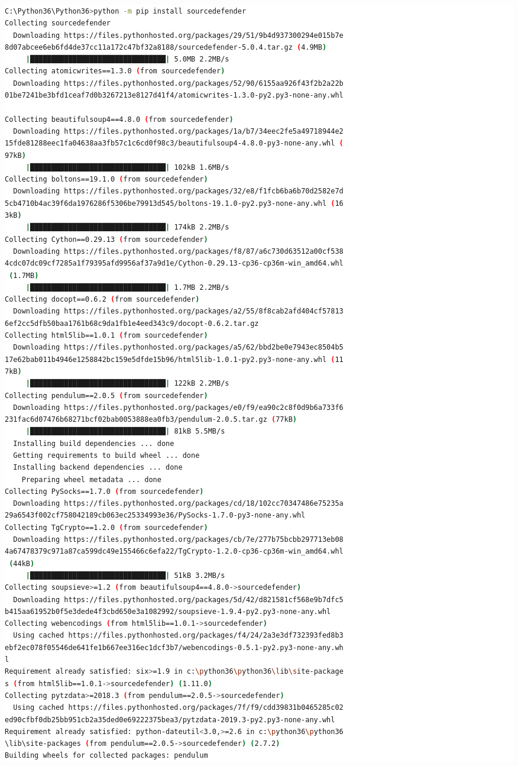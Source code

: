 ```bash
C:\Python36\Python36>python -m pip install sourcedefender
Collecting sourcedefender
  Downloading https://files.pythonhosted.org/packages/29/51/9b4d937300294e015b7e
8d07abcee6eb6fd4de37cc11a172c47bf32a8188/sourcedefender-5.0.4.tar.gz (4.9MB)
     |████████████████████████████████| 5.0MB 2.2MB/s
Collecting atomicwrites==1.3.0 (from sourcedefender)
  Downloading https://files.pythonhosted.org/packages/52/90/6155aa926f43f2b2a22b
01be7241be3bfd1ceaf7d0b3267213e8127d41f4/atomicwrites-1.3.0-py2.py3-none-any.whl

Collecting beautifulsoup4==4.8.0 (from sourcedefender)
  Downloading https://files.pythonhosted.org/packages/1a/b7/34eec2fe5a49718944e2
15fde81288eec1fa04638aa3fb57c1c6cd0f98c3/beautifulsoup4-4.8.0-py3-none-any.whl (
97kB)
     |████████████████████████████████| 102kB 1.6MB/s
Collecting boltons==19.1.0 (from sourcedefender)
  Downloading https://files.pythonhosted.org/packages/32/e8/f1fcb6ba6b70d2582e7d
5cb4710b4ac39f6da1976286f5306be79913d545/boltons-19.1.0-py2.py3-none-any.whl (16
3kB)
     |████████████████████████████████| 174kB 2.2MB/s
Collecting Cython==0.29.13 (from sourcedefender)
  Downloading https://files.pythonhosted.org/packages/f8/87/a6c730d63512a00cf538
4cdc07dc09cf7285a1f79395afd9956af37a9d1e/Cython-0.29.13-cp36-cp36m-win_amd64.whl
 (1.7MB)
     |████████████████████████████████| 1.7MB 2.2MB/s
Collecting docopt==0.6.2 (from sourcedefender)
  Downloading https://files.pythonhosted.org/packages/a2/55/8f8cab2afd404cf57813
6ef2cc5dfb50baa1761b68c9da1fb1e4eed343c9/docopt-0.6.2.tar.gz
Collecting html5lib==1.0.1 (from sourcedefender)
  Downloading https://files.pythonhosted.org/packages/a5/62/bbd2be0e7943ec8504b5
17e62bab011b4946e1258842bc159e5dfde15b96/html5lib-1.0.1-py2.py3-none-any.whl (11
7kB)
     |████████████████████████████████| 122kB 2.2MB/s
Collecting pendulum==2.0.5 (from sourcedefender)
  Downloading https://files.pythonhosted.org/packages/e0/f9/ea90c2c8f0d9b6a733f6
231fac6d07476b68271bcf02bab0053888ea0fb3/pendulum-2.0.5.tar.gz (77kB)
     |████████████████████████████████| 81kB 5.5MB/s
  Installing build dependencies ... done
  Getting requirements to build wheel ... done
  Installing backend dependencies ... done
    Preparing wheel metadata ... done
Collecting PySocks==1.7.0 (from sourcedefender)
  Downloading https://files.pythonhosted.org/packages/cd/18/102cc70347486e75235a
29a6543f002cf758042189cb063ec25334993e36/PySocks-1.7.0-py3-none-any.whl
Collecting TgCrypto==1.2.0 (from sourcedefender)
  Downloading https://files.pythonhosted.org/packages/cb/7e/277b75bcbb297713eb08
4a67478379c971a87ca599dc49e155466c6efa22/TgCrypto-1.2.0-cp36-cp36m-win_amd64.whl
 (44kB)
     |████████████████████████████████| 51kB 3.2MB/s
Collecting soupsieve>=1.2 (from beautifulsoup4==4.8.0->sourcedefender)
  Downloading https://files.pythonhosted.org/packages/5d/42/d821581cf568e9b7dfc5
b415aa61952b0f5e3dede4f3cbd650e3a1082992/soupsieve-1.9.4-py2.py3-none-any.whl
Collecting webencodings (from html5lib==1.0.1->sourcedefender)
  Using cached https://files.pythonhosted.org/packages/f4/24/2a3e3df732393fed8b3
ebf2ec078f05546de641fe1b667ee316ec1dcf3b7/webencodings-0.5.1-py2.py3-none-any.wh
l
Requirement already satisfied: six>=1.9 in c:\python36\python36\lib\site-package
s (from html5lib==1.0.1->sourcedefender) (1.11.0)
Collecting pytzdata>=2018.3 (from pendulum==2.0.5->sourcedefender)
  Using cached https://files.pythonhosted.org/packages/7f/f9/cdd39831b0465285c02
ed90cfbf0db25bb951cb2a35ded0e69222375bea3/pytzdata-2019.3-py2.py3-none-any.whl
Requirement already satisfied: python-dateutil<3.0,>=2.6 in c:\python36\python36
\lib\site-packages (from pendulum==2.0.5->sourcedefender) (2.7.2)
Building wheels for collected packages: pendulum
```